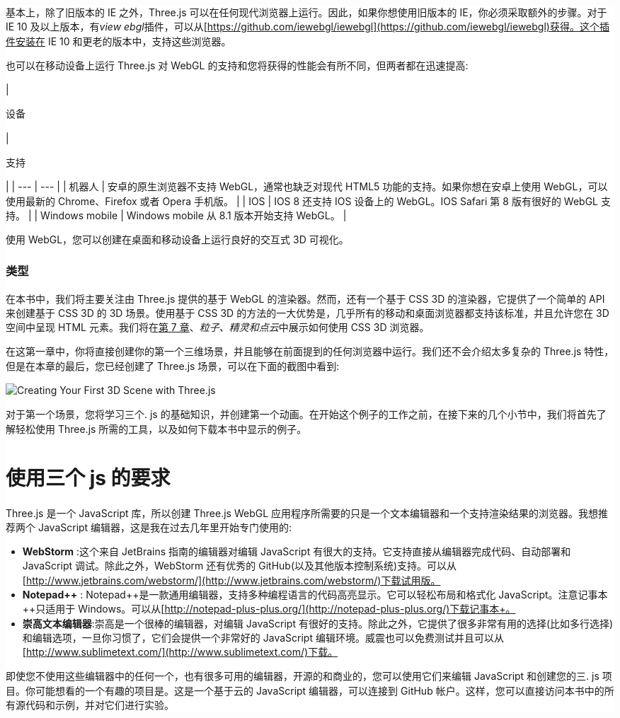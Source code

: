 基本上，除了旧版本的 IE 之外，Three.js 可以在任何现代浏览器上运行。因此，如果你想使用旧版本的 IE，你必须采取额外的步骤。对于 IE 10 及以上版本，有*view ebgl*插件，可以从[https://github.com/iewebgl/iewebgl](https://github.com/iewebgl/iewebgl)获得。这个插件安装在 IE 10 和更老的版本中，支持这些浏览器。

也可以在移动设备上运行 Three.js 对 WebGL 的支持和您将获得的性能会有所不同，但两者都在迅速提高:

<colgroup><col style="text-align: left"> <col style="text-align: left"></colgroup> 
| 

设备

 | 

支持

 |
| --- | --- |
| 机器人 | 安卓的原生浏览器不支持 WebGL，通常也缺乏对现代 HTML5 功能的支持。如果你想在安卓上使用 WebGL，可以使用最新的 Chrome、Firefox 或者 Opera 手机版。 |
| IOS | IOS 8 还支持 IOS 设备上的 WebGL。IOS Safari 第 8 版有很好的 WebGL 支持。 |
| Windows mobile | Windows mobile 从 8.1 版本开始支持 WebGL。 |

使用 WebGL，您可以创建在桌面和移动设备上运行良好的交互式 3D 可视化。

### 类型

在本书中，我们将主要关注由 Three.js 提供的基于 WebGL 的渲染器。然而，还有一个基于 CSS 3D 的渲染器，它提供了一个简单的 API 来创建基于 CSS 3D 的 3D 场景。使用基于 CSS 3D 的方法的一大优势是，几乎所有的移动和桌面浏览器都支持该标准，并且允许您在 3D 空间中呈现 HTML 元素。我们将在[第 7 章](07.html "Chapter 7. Particles, Sprites, and the Point Cloud")、*粒子、精灵和点云*中展示如何使用 CSS 3D 浏览器。

在这第一章中，你将直接创建你的第一个三维场景，并且能够在前面提到的任何浏览器中运行。我们还不会介绍太多复杂的 Three.js 特性，但是在本章的最后，您已经创建了 Three.js 场景，可以在下面的截图中看到:

![Creating Your First 3D Scene with Three.js](graphics/2215OS_01_02.jpg)

对于第一个场景，您将学习三个. js 的基础知识，并创建第一个动画。在开始这个例子的工作之前，在接下来的几个小节中，我们将首先了解轻松使用 Three.js 所需的工具，以及如何下载本书中显示的例子。

# 使用三个 js 的要求

Three.js 是一个 JavaScript 库，所以创建 Three.js WebGL 应用程序所需要的只是一个文本编辑器和一个支持渲染结果的浏览器。我想推荐两个 JavaScript 编辑器，这是我在过去几年里开始专门使用的:

*   **WebStorm** :这个来自 JetBrains 指南的编辑器对编辑 JavaScript 有很大的支持。它支持直接从编辑器完成代码、自动部署和 JavaScript 调试。除此之外，WebStorm 还有优秀的 GitHub(以及其他版本控制系统)支持。可以从[http://www.jetbrains.com/webstorm/](http://www.jetbrains.com/webstorm/)下载试用版。
*   **Notepad++** : Notepad++是一款通用编辑器，支持多种编程语言的代码高亮显示。它可以轻松布局和格式化 JavaScript。注意记事本++只适用于 Windows。可以从[http://notepad-plus-plus.org/](http://notepad-plus-plus.org/)下载记事本+。
*   **崇高文本编辑器**:崇高是一个很棒的编辑器，对编辑 JavaScript 有很好的支持。除此之外，它提供了很多非常有用的选择(比如多行选择)和编辑选项，一旦你习惯了，它们会提供一个非常好的 JavaScript 编辑环境。威震也可以免费测试并且可以从[http://www.sublimetext.com/](http://www.sublimetext.com/)下载。

即使您不使用这些编辑器中的任何一个，也有很多可用的编辑器，开源的和商业的，您可以使用它们来编辑 JavaScript 和创建您的三. js 项目。你可能想看的一个有趣的项目是。这是一个基于云的 JavaScript 编辑器，可以连接到 GitHub 帐户。这样，您可以直接访问本书中的所有源代码和示例，并对它们进行实验。
